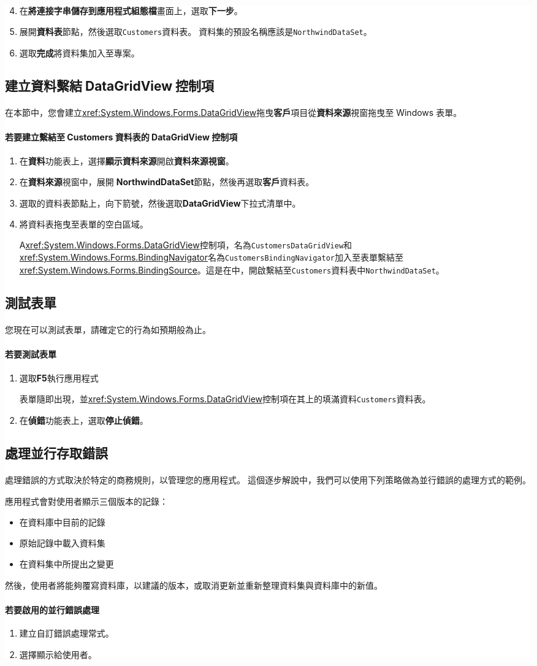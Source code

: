 4.  在**將連接字串儲存到應用程式組態檔**畫面上，選取**下一步**。  
  
5.  展開**資料表**節點，然後選取`Customers`資料表。 資料集的預設名稱應該是`NorthwindDataSet`。  
  
6.  選取**完成**將資料集加入至專案。  
  
## <a name="create-a-data-bound-datagridview-control"></a>建立資料繫結 DataGridView 控制項  
 在本節中，您會建立<xref:System.Windows.Forms.DataGridView>拖曳**客戶**項目從**資料來源**視窗拖曳至 Windows 表單。  
  
#### <a name="to-create-a-datagridview-control-that-is-bound-to-the-customers-table"></a>若要建立繫結至 Customers 資料表的 DataGridView 控制項  
  
1.  在**資料**功能表上，選擇**顯示資料來源**開啟**資料來源視窗**。  
  
2.  在**資料來源**視窗中，展開  **NorthwindDataSet**節點，然後再選取**客戶**資料表。  
  
3.  選取的資料表節點上，向下箭號，然後選取**DataGridView**下拉式清單中。  
  
4.  將資料表拖曳至表單的空白區域。  
  
     A<xref:System.Windows.Forms.DataGridView>控制項，名為`CustomersDataGridView`和<xref:System.Windows.Forms.BindingNavigator>名為`CustomersBindingNavigator`加入至表單繫結至<xref:System.Windows.Forms.BindingSource>。這是在中，開啟繫結至`Customers`資料表中`NorthwindDataSet`。  
  
## <a name="test-the-form"></a>測試表單  
 您現在可以測試表單，請確定它的行為如預期般為止。  
  
#### <a name="to-test-the-form"></a>若要測試表單  
  
1.  選取**F5**執行應用程式  
  
     表單隨即出現，並<xref:System.Windows.Forms.DataGridView>控制項在其上的填滿資料`Customers`資料表。  
  
2.  在**偵錯**功能表上，選取**停止偵錯**。  
  
## <a name="handle-concurrency-errors"></a>處理並行存取錯誤  
 處理錯誤的方式取決於特定的商務規則，以管理您的應用程式。 這個逐步解說中，我們可以使用下列策略做為並行錯誤的處理方式的範例。  
  
 應用程式會對使用者顯示三個版本的記錄：  
  
-   在資料庫中目前的記錄  
  
-   原始記錄中載入資料集  
  
-   在資料集中所提出之變更  
  
然後，使用者將能夠覆寫資料庫，以建議的版本，或取消更新並重新整理資料集與資料庫中的新值。  
  
#### <a name="to-enable-the-handling-of-concurrency-errors"></a>若要啟用的並行錯誤處理  
  
1.  建立自訂錯誤處理常式。  
  
2.  選擇顯示給使用者。  
  